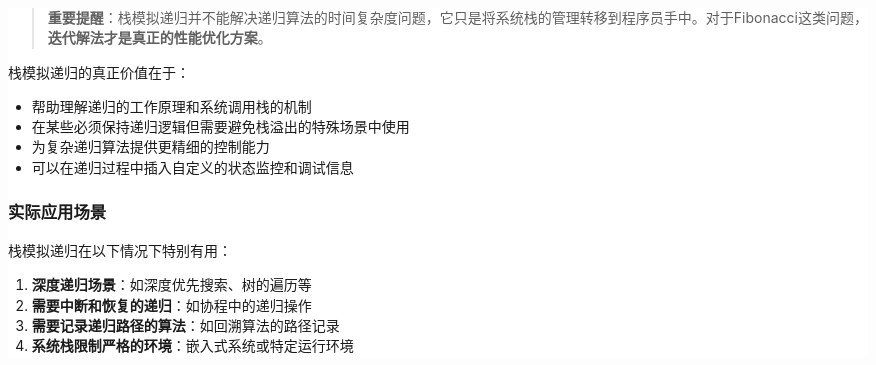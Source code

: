 > **重要提醒**：栈模拟递归并不能解决递归算法的时间复杂度问题，它只是将系统栈的管理转移到程序员手中。对于Fibonacci这类问题，**迭代解法才是真正的性能优化方案**。

栈模拟递归的真正价值在于：
- 帮助理解递归的工作原理和系统调用栈的机制
- 在某些必须保持递归逻辑但需要避免栈溢出的特殊场景中使用
- 为复杂递归算法提供更精细的控制能力
- 可以在递归过程中插入自定义的状态监控和调试信息

### 实际应用场景

栈模拟递归在以下情况下特别有用：
1. **深度递归场景**：如深度优先搜索、树的遍历等
2. **需要中断和恢复的递归**：如协程中的递归操作
3. **需要记录递归路径的算法**：如回溯算法的路径记录
4. **系统栈限制严格的环境**：嵌入式系统或特定运行环境